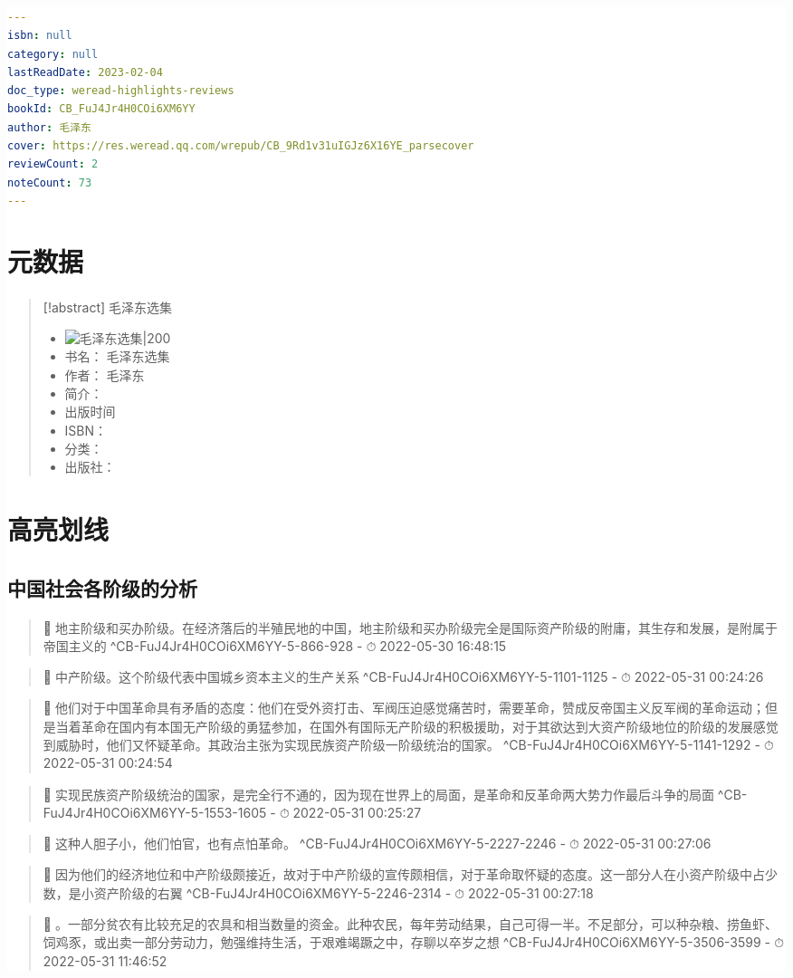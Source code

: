 ```yaml
---
isbn: null
category: null
lastReadDate: 2023-02-04
doc_type: weread-highlights-reviews
bookId: CB_FuJ4Jr4H0COi6XM6YY
author: 毛泽东
cover: https://res.weread.qq.com/wrepub/CB_9Rd1v31uIGJz6X16YE_parsecover
reviewCount: 2
noteCount: 73
---
```

# 元数据
> [!abstract] 毛泽东选集
> - ![ 毛泽东选集|200](https://res.weread.qq.com/wrepub/CB_9Rd1v31uIGJz6X16YE_parsecover)
> - 书名： 毛泽东选集
> - 作者： 毛泽东
> - 简介： 
> - 出版时间 
> - ISBN： 
> - 分类： 
> - 出版社： 

# 高亮划线

## 中国社会各阶级的分析


> 📌 地主阶级和买办阶级。在经济落后的半殖民地的中国，地主阶级和买办阶级完全是国际资产阶级的附庸，其生存和发展，是附属于帝国主义的 ^CB-FuJ4Jr4H0COi6XM6YY-5-866-928
    - ⏱ 2022-05-30 16:48:15 

> 📌 中产阶级。这个阶级代表中国城乡资本主义的生产关系 ^CB-FuJ4Jr4H0COi6XM6YY-5-1101-1125
    - ⏱ 2022-05-31 00:24:26 

> 📌 他们对于中国革命具有矛盾的态度：他们在受外资打击、军阀压迫感觉痛苦时，需要革命，赞成反帝国主义反军阀的革命运动；但是当着革命在国内有本国无产阶级的勇猛参加，在国外有国际无产阶级的积极援助，对于其欲达到大资产阶级地位的阶级的发展感觉到威胁时，他们又怀疑革命。其政治主张为实现民族资产阶级一阶级统治的国家。 ^CB-FuJ4Jr4H0COi6XM6YY-5-1141-1292
    - ⏱ 2022-05-31 00:24:54 

> 📌 实现民族资产阶级统治的国家，是完全行不通的，因为现在世界上的局面，是革命和反革命两大势力作最后斗争的局面 ^CB-FuJ4Jr4H0COi6XM6YY-5-1553-1605
    - ⏱ 2022-05-31 00:25:27 

> 📌 这种人胆子小，他们怕官，也有点怕革命。 ^CB-FuJ4Jr4H0COi6XM6YY-5-2227-2246
    - ⏱ 2022-05-31 00:27:06 

> 📌 因为他们的经济地位和中产阶级颇接近，故对于中产阶级的宣传颇相信，对于革命取怀疑的态度。这一部分人在小资产阶级中占少数，是小资产阶级的右翼 ^CB-FuJ4Jr4H0COi6XM6YY-5-2246-2314
    - ⏱ 2022-05-31 00:27:18 

> 📌 。一部分贫农有比较充足的农具和相当数量的资金。此种农民，每年劳动结果，自己可得一半。不足部分，可以种杂粮、捞鱼虾、饲鸡豕，或出卖一部分劳动力，勉强维持生活，于艰难竭蹶之中，存聊以卒岁之想 ^CB-FuJ4Jr4H0COi6XM6YY-5-3506-3599
    - ⏱ 2022-05-31 11:46:52 

